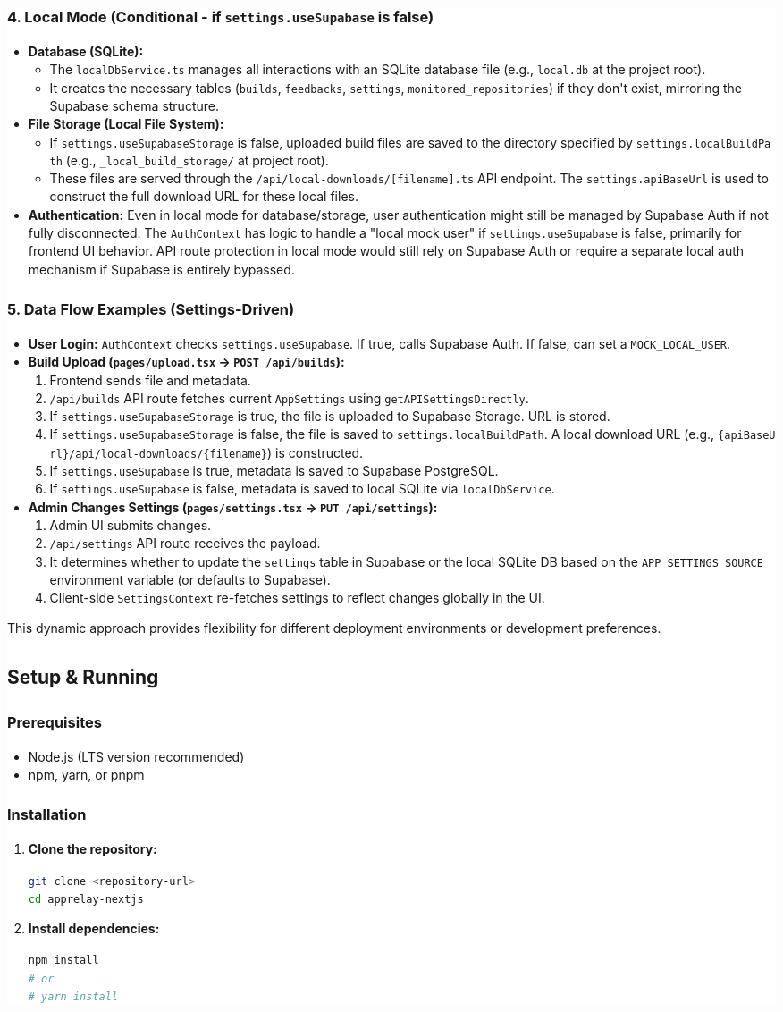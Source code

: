### 4. Local Mode (Conditional - if `settings.useSupabase` is false)
*   **Database (SQLite):**
    *   The `localDbService.ts` manages all interactions with an SQLite database file (e.g., `local.db` at the project root).
    *   It creates the necessary tables (`builds`, `feedbacks`, `settings`, `monitored_repositories`) if they don't exist, mirroring the Supabase schema structure.
*   **File Storage (Local File System):**
    *   If `settings.useSupabaseStorage` is false, uploaded build files are saved to the directory specified by `settings.localBuildPath` (e.g., `_local_build_storage/` at project root).
    *   These files are served through the `/api/local-downloads/[filename].ts` API endpoint. The `settings.apiBaseUrl` is used to construct the full download URL for these local files.
*   **Authentication:** Even in local mode for database/storage, user authentication might still be managed by Supabase Auth if not fully disconnected. The `AuthContext` has logic to handle a "local mock user" if `settings.useSupabase` is false, primarily for frontend UI behavior. API route protection in local mode would still rely on Supabase Auth or require a separate local auth mechanism if Supabase is entirely bypassed.

### 5. Data Flow Examples (Settings-Driven)
*   **User Login:** `AuthContext` checks `settings.useSupabase`. If true, calls Supabase Auth. If false, can set a `MOCK_LOCAL_USER`.
*   **Build Upload (`pages/upload.tsx` -> `POST /api/builds`):**
    1.  Frontend sends file and metadata.
    2.  `/api/builds` API route fetches current `AppSettings` using `getAPISettingsDirectly`.
    3.  If `settings.useSupabaseStorage` is true, the file is uploaded to Supabase Storage. URL is stored.
    4.  If `settings.useSupabaseStorage` is false, the file is saved to `settings.localBuildPath`. A local download URL (e.g., `{apiBaseUrl}/api/local-downloads/{filename}`) is constructed.
    5.  If `settings.useSupabase` is true, metadata is saved to Supabase PostgreSQL.
    6.  If `settings.useSupabase` is false, metadata is saved to local SQLite via `localDbService`.
*   **Admin Changes Settings (`pages/settings.tsx` -> `PUT /api/settings`):**
    1.  Admin UI submits changes.
    2.  `/api/settings` API route receives the payload.
    3.  It determines whether to update the `settings` table in Supabase or the local SQLite DB based on the `APP_SETTINGS_SOURCE` environment variable (or defaults to Supabase).
    4.  Client-side `SettingsContext` re-fetches settings to reflect changes globally in the UI.

This dynamic approach provides flexibility for different deployment environments or development preferences.

## Setup & Running

### Prerequisites

*   Node.js (LTS version recommended)
*   npm, yarn, or pnpm

### Installation

1.  **Clone the repository:**
    ```bash
    git clone <repository-url>
    cd apprelay-nextjs
    ```
2.  **Install dependencies:**
    ```bash
    npm install
    # or
    # yarn install